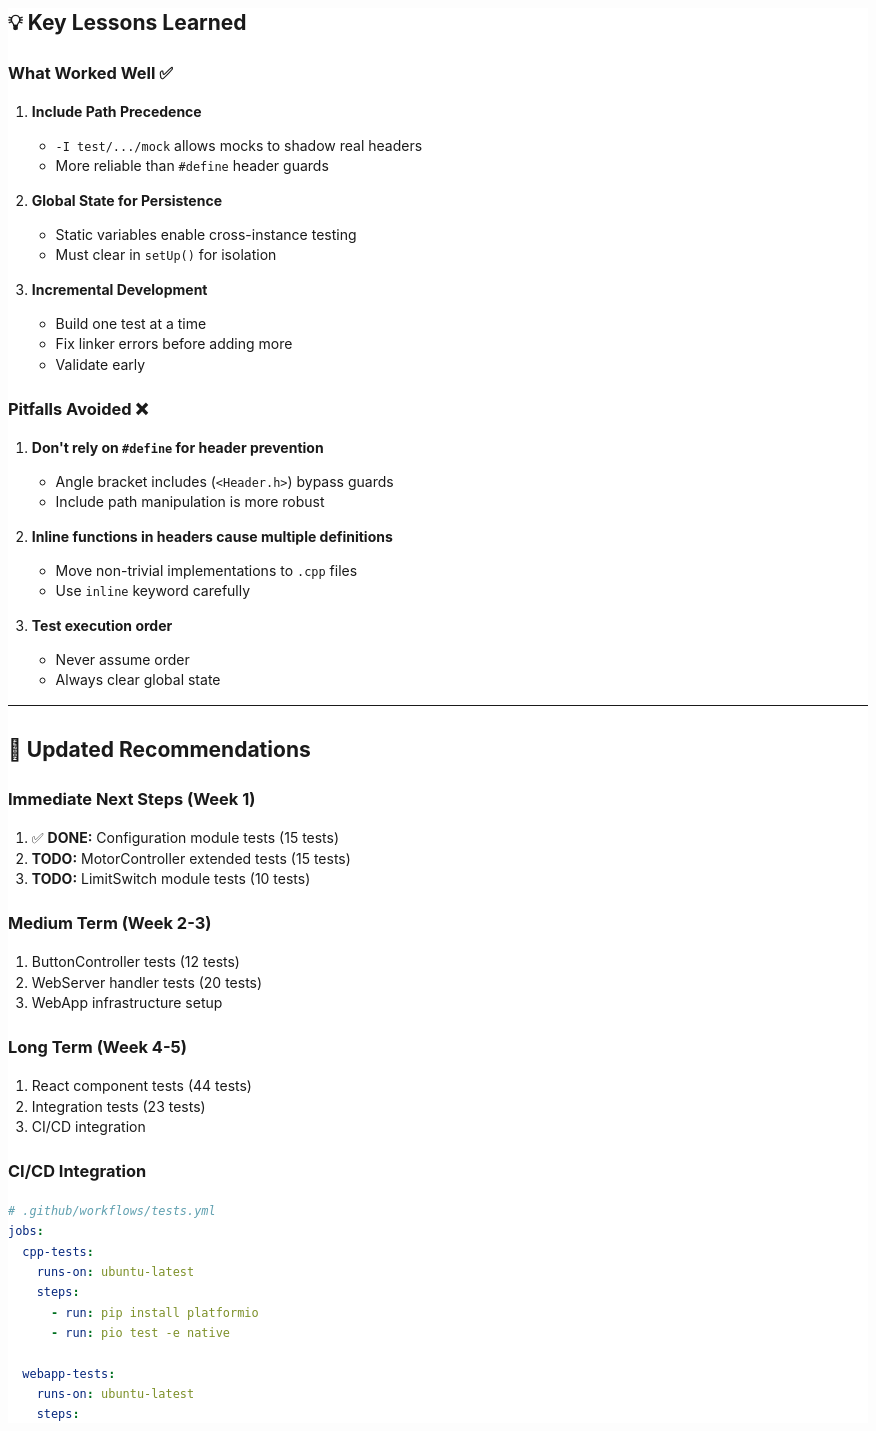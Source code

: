 
## 💡 Key Lessons Learned

### What Worked Well ✅

1. **Include Path Precedence**
   - `-I test/.../mock` allows mocks to shadow real headers
   - More reliable than `#define` header guards

2. **Global State for Persistence**
   - Static variables enable cross-instance testing
   - Must clear in `setUp()` for isolation

3. **Incremental Development**
   - Build one test at a time
   - Fix linker errors before adding more
   - Validate early

### Pitfalls Avoided ❌

1. **Don't rely on `#define` for header prevention**
   - Angle bracket includes (`<Header.h>`) bypass guards
   - Include path manipulation is more robust

2. **Inline functions in headers cause multiple definitions**
   - Move non-trivial implementations to `.cpp` files
   - Use `inline` keyword carefully

3. **Test execution order**
   - Never assume order
   - Always clear global state

---

## 📝 Updated Recommendations

### Immediate Next Steps (Week 1)
1. ✅ **DONE:** Configuration module tests (15 tests)
2. **TODO:** MotorController extended tests (15 tests)
3. **TODO:** LimitSwitch module tests (10 tests)

### Medium Term (Week 2-3)
1. ButtonController tests (12 tests)
2. WebServer handler tests (20 tests)
3. WebApp infrastructure setup

### Long Term (Week 4-5)
1. React component tests (44 tests)
2. Integration tests (23 tests)
3. CI/CD integration

### CI/CD Integration
```yaml
# .github/workflows/tests.yml
jobs:
  cpp-tests:
    runs-on: ubuntu-latest
    steps:
      - run: pip install platformio
      - run: pio test -e native

  webapp-tests:
    runs-on: ubuntu-latest
    steps:
```